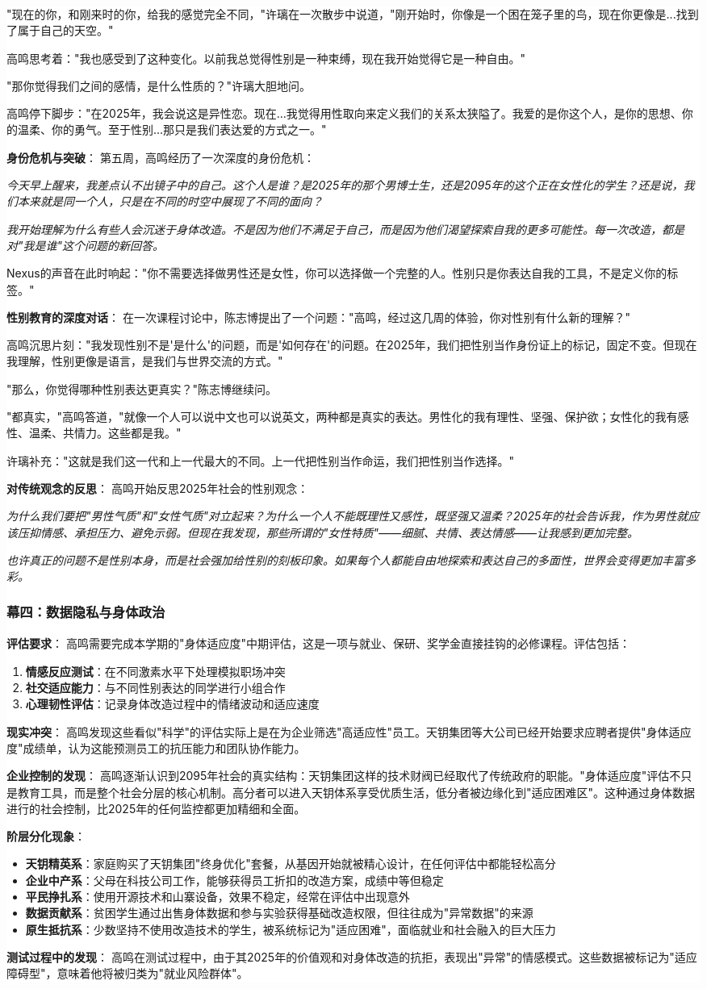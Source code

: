 "现在的你，和刚来时的你，给我的感觉完全不同，"许璃在一次散步中说道，"刚开始时，你像是一个困在笼子里的鸟，现在你更像是...找到了属于自己的天空。"

高鸣思考着："我也感受到了这种变化。以前我总觉得性别是一种束缚，现在我开始觉得它是一种自由。"

"那你觉得我们之间的感情，是什么性质的？"许璃大胆地问。

高鸣停下脚步："在2025年，我会说这是异性恋。现在...我觉得用性取向来定义我们的关系太狭隘了。我爱的是你这个人，是你的思想、你的温柔、你的勇气。至于性别...那只是我们表达爱的方式之一。"

**身份危机与突破**：
第五周，高鸣经历了一次深度的身份危机：

*今天早上醒来，我差点认不出镜子中的自己。这个人是谁？是2025年的那个男博士生，还是2095年的这个正在女性化的学生？还是说，我们本来就是同一个人，只是在不同的时空中展现了不同的面向？*

*我开始理解为什么有些人会沉迷于身体改造。不是因为他们不满足于自己，而是因为他们渴望探索自我的更多可能性。每一次改造，都是对"我是谁"这个问题的新回答。*

Nexus的声音在此时响起："你不需要选择做男性还是女性，你可以选择做一个完整的人。性别只是你表达自我的工具，不是定义你的标签。"

**性别教育的深度对话**：
在一次课程讨论中，陈志博提出了一个问题："高鸣，经过这几周的体验，你对性别有什么新的理解？"

高鸣沉思片刻："我发现性别不是'是什么'的问题，而是'如何存在'的问题。在2025年，我们把性别当作身份证上的标记，固定不变。但现在我理解，性别更像是语言，是我们与世界交流的方式。"

"那么，你觉得哪种性别表达更真实？"陈志博继续问。

"都真实，"高鸣答道，"就像一个人可以说中文也可以说英文，两种都是真实的表达。男性化的我有理性、坚强、保护欲；女性化的我有感性、温柔、共情力。这些都是我。"

许璃补充："这就是我们这一代和上一代最大的不同。上一代把性别当作命运，我们把性别当作选择。"

**对传统观念的反思**：
高鸣开始反思2025年社会的性别观念：

*为什么我们要把"男性气质"和"女性气质"对立起来？为什么一个人不能既理性又感性，既坚强又温柔？2025年的社会告诉我，作为男性就应该压抑情感、承担压力、避免示弱。但现在我发现，那些所谓的"女性特质"——细腻、共情、表达情感——让我感到更加完整。*

*也许真正的问题不是性别本身，而是社会强加给性别的刻板印象。如果每个人都能自由地探索和表达自己的多面性，世界会变得更加丰富多彩。*

### 幕四：数据隐私与身体政治

**评估要求**：
高鸣需要完成本学期的"身体适应度"中期评估，这是一项与就业、保研、奖学金直接挂钩的必修课程。评估包括：
1. **情感反应测试**：在不同激素水平下处理模拟职场冲突
2. **社交适应能力**：与不同性别表达的同学进行小组合作
3. **心理韧性评估**：记录身体改造过程中的情绪波动和适应速度

**现实冲突**：
高鸣发现这些看似"科学"的评估实际上是在为企业筛选"高适应性"员工。天钥集团等大公司已经开始要求应聘者提供"身体适应度"成绩单，认为这能预测员工的抗压能力和团队协作能力。

**企业控制的发现**：
高鸣逐渐认识到2095年社会的真实结构：天钥集团这样的技术财阀已经取代了传统政府的职能。"身体适应度"评估不只是教育工具，而是整个社会分层的核心机制。高分者可以进入天钥体系享受优质生活，低分者被边缘化到"适应困难区"。这种通过身体数据进行的社会控制，比2025年的任何监控都更加精细和全面。

**阶层分化现象**：
- **天钥精英系**：家庭购买了天钥集团"终身优化"套餐，从基因开始就被精心设计，在任何评估中都能轻松高分
- **企业中产系**：父母在科技公司工作，能够获得员工折扣的改造方案，成绩中等但稳定
- **平民挣扎系**：使用开源技术和山寨设备，效果不稳定，经常在评估中出现意外
- **数据贡献系**：贫困学生通过出售身体数据和参与实验获得基础改造权限，但往往成为"异常数据"的来源
- **原生抵抗系**：少数坚持不使用改造技术的学生，被系统标记为"适应困难"，面临就业和社会融入的巨大压力

**测试过程中的发现**：
高鸣在测试过程中，由于其2025年的价值观和对身体改造的抗拒，表现出"异常"的情感模式。这些数据被标记为"适应障碍型"，意味着他将被归类为"就业风险群体"。
